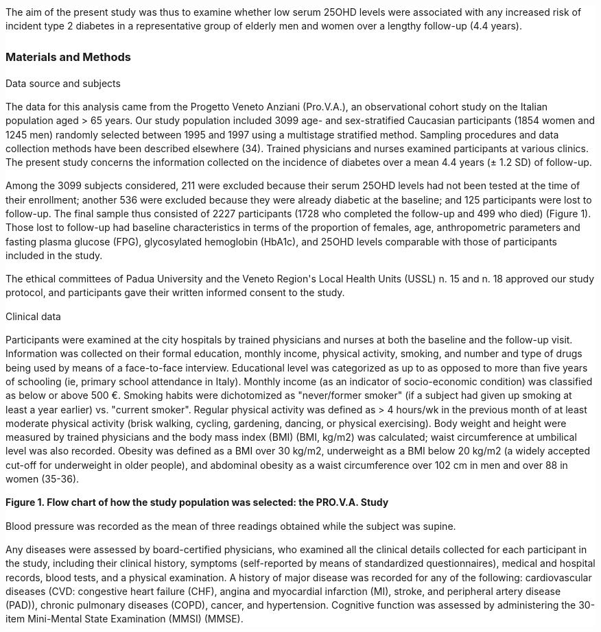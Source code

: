 The aim of the present study was thus to examine whether low serum 25OHD levels were associated with any increased risk of incident type 2 diabetes in a representative group of elderly men and women over a lengthy follow-up (4.4 years).

### Materials and Methods

Data source and subjects

The data for this analysis came from the Progetto Veneto Anziani (Pro.V.A.), an observational cohort study on the Italian population aged > 65 years. Our study population included 3099 age- and sex-stratified Caucasian participants (1854 women and 1245 men) randomly selected between 1995 and 1997 using a multistage stratified method. Sampling procedures and data collection methods have been described elsewhere (34). Trained physicians and nurses examined participants at various clinics. The present study concerns the information collected on the incidence of diabetes over a mean 4.4 years (± 1.2 SD) of follow-up.

Among the 3099 subjects considered, 211 were excluded because their serum 25OHD levels had not been tested at the time of their enrollment; another 536 were excluded because they were already diabetic at the baseline; and 125 participants were lost to follow-up. The final sample thus consisted of 2227 participants (1728 who completed the follow-up and 499 who died) (Figure 1). Those lost to follow-up had baseline characteristics in terms of the proportion of females, age, anthropometric parameters and fasting plasma glucose (FPG), glycosylated hemoglobin (HbA1c), and 25OHD levels comparable with those of participants included in the study.

The ethical committees of Padua University and the Veneto Region's Local Health Units (USSL) n. 15 and n. 18 approved our study protocol, and participants gave their written informed consent to the study.

Clinical data

Participants were examined at the city hospitals by trained physicians and nurses at both the baseline and the follow-up visit. Information was collected on their formal education, monthly income, physical activity, smoking, and number and type of drugs being used by means of a face-to-face interview. Educational level was categorized as up to as opposed to more than five years of schooling (ie, primary school attendance in Italy). Monthly income (as an indicator of socio-economic condition) was classified as below or above 500 €. Smoking habits were dichotomized as "never/former smoker" (if a subject had given up smoking at least a year earlier) vs. "current smoker". Regular physical activity was defined as > 4 hours/wk in the previous month of at least moderate physical activity (brisk walking, cycling, gardening, dancing, or physical exercising). Body weight and height were measured by trained physicians and the body mass index (BMI) (BMI, kg/m2) was calculated; waist circumference at umbilical level was also recorded. Obesity was defined as a BMI over 30 kg/m2, underweight as a BMI below 20 kg/m2 (a widely accepted cut-off for underweight in older people), and abdominal obesity as a waist circumference over 102 cm in men and over 88 in women (35-36).

 **Figure 1. Flow chart of how the study population was selected: the PRO.V.A. Study** 

Blood pressure was recorded as the mean of three readings obtained while the subject was supine.

Any diseases were assessed by board-certified physicians, who examined all the clinical details collected for each participant in the study, including their clinical history, symptoms (self-reported by means of standardized questionnaires), medical and hospital records, blood tests, and a physical examination. A history of major disease was recorded for any of the following: cardiovascular diseases (CVD: congestive heart failure (CHF), angina and myocardial infarction (MI), stroke, and peripheral artery disease (PAD)), chronic pulmonary diseases (COPD), cancer, and hypertension. Cognitive function was assessed by administering  the   30-item  Mini-Mental  State Examination (MMSI) (MMSE).
